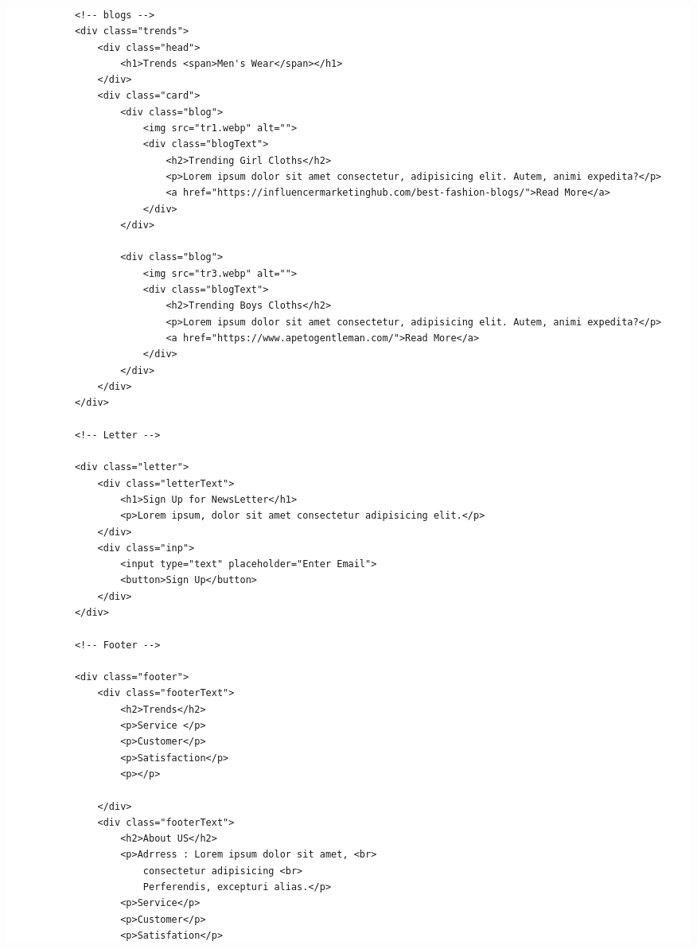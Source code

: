                 <!-- blogs -->
                <div class="trends">
                    <div class="head">
                        <h1>Trends <span>Men's Wear</span></h1>
                    </div>
                    <div class="card">
                        <div class="blog">
                            <img src="tr1.webp" alt="">
                            <div class="blogText">
                                <h2>Trending Girl Cloths</h2>
                                <p>Lorem ipsum dolor sit amet consectetur, adipisicing elit. Autem, animi expedita?</p>
                                <a href="https://influencermarketinghub.com/best-fashion-blogs/">Read More</a>
                            </div>
                        </div>

                        <div class="blog">
                            <img src="tr3.webp" alt="">
                            <div class="blogText">
                                <h2>Trending Boys Cloths</h2>
                                <p>Lorem ipsum dolor sit amet consectetur, adipisicing elit. Autem, animi expedita?</p>
                                <a href="https://www.apetogentleman.com/">Read More</a>
                            </div>
                        </div>
                    </div>
                </div>

                <!-- Letter -->

                <div class="letter">
                    <div class="letterText">
                        <h1>Sign Up for NewsLetter</h1>
                        <p>Lorem ipsum, dolor sit amet consectetur adipisicing elit.</p>
                    </div>
                    <div class="inp">
                        <input type="text" placeholder="Enter Email">
                        <button>Sign Up</button>
                    </div>
                </div>

                <!-- Footer -->

                <div class="footer">
                    <div class="footerText">
                        <h2>Trends</h2>
                        <p>Service </p>
                        <p>Customer</p>
                        <p>Satisfaction</p>
                        <p></p>

                    </div>
                    <div class="footerText">
                        <h2>About US</h2>
                        <p>Adrress : Lorem ipsum dolor sit amet, <br>
                            consectetur adipisicing <br>
                            Perferendis, excepturi alias.</p>
                        <p>Service</p>
                        <p>Customer</p>
                        <p>Satisfation</p>
